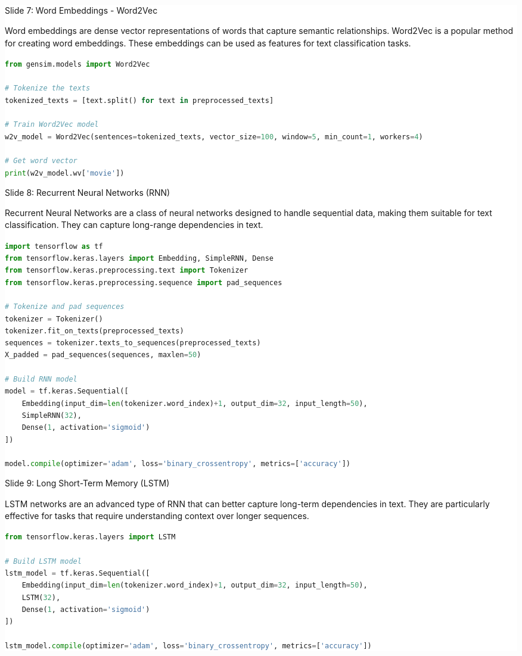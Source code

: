 Slide 7: Word Embeddings - Word2Vec

Word embeddings are dense vector representations of words that capture semantic relationships. Word2Vec is a popular method for creating word embeddings. These embeddings can be used as features for text classification tasks.

```python
from gensim.models import Word2Vec

# Tokenize the texts
tokenized_texts = [text.split() for text in preprocessed_texts]

# Train Word2Vec model
w2v_model = Word2Vec(sentences=tokenized_texts, vector_size=100, window=5, min_count=1, workers=4)

# Get word vector
print(w2v_model.wv['movie'])
```

Slide 8: Recurrent Neural Networks (RNN)

Recurrent Neural Networks are a class of neural networks designed to handle sequential data, making them suitable for text classification. They can capture long-range dependencies in text.

```python
import tensorflow as tf
from tensorflow.keras.layers import Embedding, SimpleRNN, Dense
from tensorflow.keras.preprocessing.text import Tokenizer
from tensorflow.keras.preprocessing.sequence import pad_sequences

# Tokenize and pad sequences
tokenizer = Tokenizer()
tokenizer.fit_on_texts(preprocessed_texts)
sequences = tokenizer.texts_to_sequences(preprocessed_texts)
X_padded = pad_sequences(sequences, maxlen=50)

# Build RNN model
model = tf.keras.Sequential([
    Embedding(input_dim=len(tokenizer.word_index)+1, output_dim=32, input_length=50),
    SimpleRNN(32),
    Dense(1, activation='sigmoid')
])

model.compile(optimizer='adam', loss='binary_crossentropy', metrics=['accuracy'])
```

Slide 9: Long Short-Term Memory (LSTM)

LSTM networks are an advanced type of RNN that can better capture long-term dependencies in text. They are particularly effective for tasks that require understanding context over longer sequences.

```python
from tensorflow.keras.layers import LSTM

# Build LSTM model
lstm_model = tf.keras.Sequential([
    Embedding(input_dim=len(tokenizer.word_index)+1, output_dim=32, input_length=50),
    LSTM(32),
    Dense(1, activation='sigmoid')
])

lstm_model.compile(optimizer='adam', loss='binary_crossentropy', metrics=['accuracy'])
```
